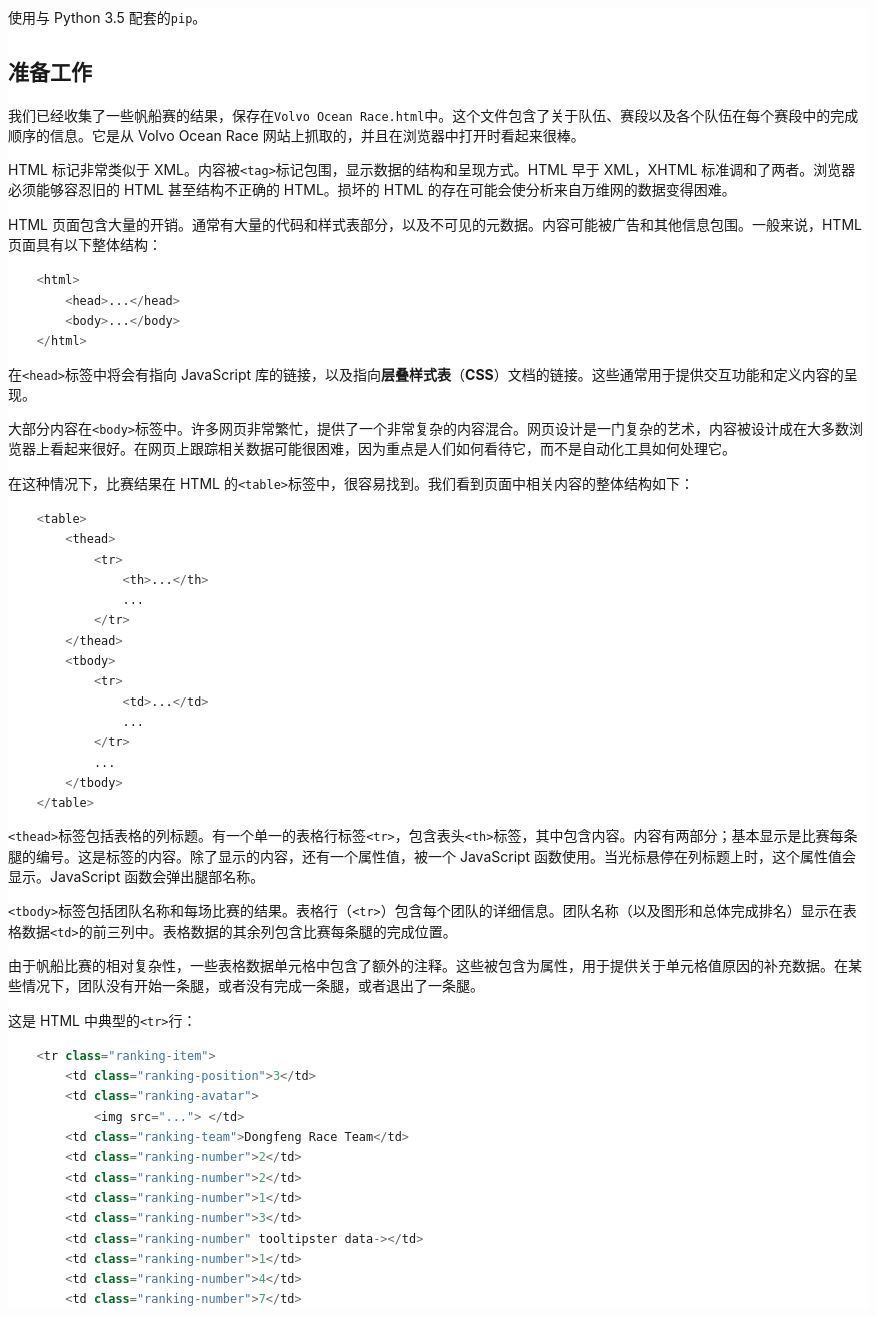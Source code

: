 使用与 Python 3.5 配套的`pip`。

## 准备工作

我们已经收集了一些帆船赛的结果，保存在`Volvo Ocean Race.html`中。这个文件包含了关于队伍、赛段以及各个队伍在每个赛段中的完成顺序的信息。它是从 Volvo Ocean Race 网站上抓取的，并且在浏览器中打开时看起来很棒。

HTML 标记非常类似于 XML。内容被`<tag>`标记包围，显示数据的结构和呈现方式。HTML 早于 XML，XHTML 标准调和了两者。浏览器必须能够容忍旧的 HTML 甚至结构不正确的 HTML。损坏的 HTML 的存在可能会使分析来自万维网的数据变得困难。

HTML 页面包含大量的开销。通常有大量的代码和样式表部分，以及不可见的元数据。内容可能被广告和其他信息包围。一般来说，HTML 页面具有以下整体结构：

```py
    <html> 
        <head>...</head> 
        <body>...</body> 
    </html> 

```

在`<head>`标签中将会有指向 JavaScript 库的链接，以及指向**层叠样式表**（**CSS**）文档的链接。这些通常用于提供交互功能和定义内容的呈现。

大部分内容在`<body>`标签中。许多网页非常繁忙，提供了一个非常复杂的内容混合。网页设计是一门复杂的艺术，内容被设计成在大多数浏览器上看起来很好。在网页上跟踪相关数据可能很困难，因为重点是人们如何看待它，而不是自动化工具如何处理它。

在这种情况下，比赛结果在 HTML 的`<table>`标签中，很容易找到。我们看到页面中相关内容的整体结构如下：

```py
    <table> 
        <thead> 
            <tr> 
                <th>...</th> 
                ... 
            </tr> 
        </thead> 
        <tbody> 
            <tr> 
                <td>...</td> 
                ... 
            </tr> 
            ... 
        </tbody> 
    </table> 

```

`<thead>`标签包括表格的列标题。有一个单一的表格行标签`<tr>`，包含表头`<th>`标签，其中包含内容。内容有两部分；基本显示是比赛每条腿的编号。这是标签的内容。除了显示的内容，还有一个属性值，被一个 JavaScript 函数使用。当光标悬停在列标题上时，这个属性值会显示。JavaScript 函数会弹出腿部名称。

`<tbody>`标签包括团队名称和每场比赛的结果。表格行（`<tr>`）包含每个团队的详细信息。团队名称（以及图形和总体完成排名）显示在表格数据`<td>`的前三列中。表格数据的其余列包含比赛每条腿的完成位置。

由于帆船比赛的相对复杂性，一些表格数据单元格中包含了额外的注释。这些被包含为属性，用于提供关于单元格值原因的补充数据。在某些情况下，团队没有开始一条腿，或者没有完成一条腿，或者退出了一条腿。

这是 HTML 中典型的`<tr>`行：

```py
    <tr class="ranking-item"> 
        <td class="ranking-position">3</td> 
        <td class="ranking-avatar"> 
            <img src="..."> </td> 
        <td class="ranking-team">Dongfeng Race Team</td> 
        <td class="ranking-number">2</td> 
        <td class="ranking-number">2</td> 
        <td class="ranking-number">1</td> 
        <td class="ranking-number">3</td> 
        <td class="ranking-number" tooltipster data-></td> 
        <td class="ranking-number">1</td> 
        <td class="ranking-number">4</td> 
        <td class="ranking-number">7</td> 
```
